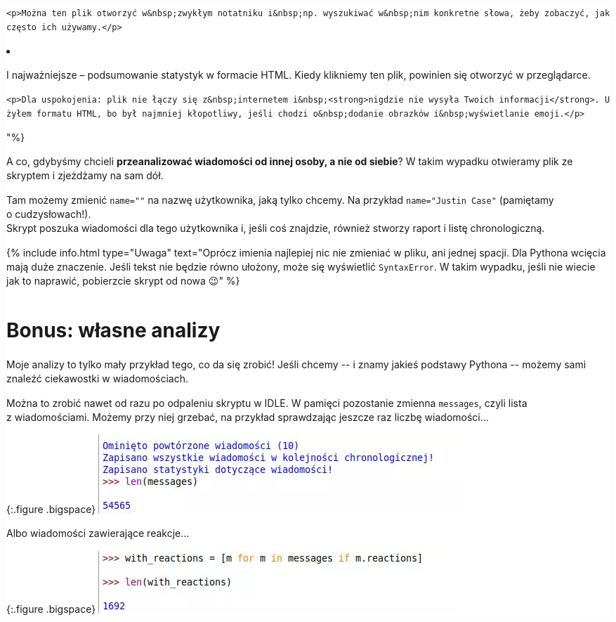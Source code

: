     <p>Można ten plik otworzyć w&nbsp;zwykłym notatniku i&nbsp;np. wyszukiwać w&nbsp;nim konkretne słowa, żeby zobaczyć, jak często ich używamy.</p>
  </li>
  <li>
    <p>I najważniejsze – podsumowanie statystyk w&nbsp;formacie HTML. Kiedy klikniemy ten plik, powinien się otworzyć w&nbsp;przeglądarce.</p>

    <p>Dla uspokojenia: plik nie łączy się z&nbsp;internetem i&nbsp;<strong>nigdzie nie wysyła Twoich informacji</strong>. Użyłem formatu HTML, bo był najmniej kłopotliwy, jeśli chodzi o&nbsp;dodanie obrazków i&nbsp;wyświetlanie emoji.</p>
  </li>
</ul>
"%}

A co, gdybyśmy chcieli **przeanalizować wiadomości od innej osoby, a&nbsp;nie od siebie**? W&nbsp;takim wypadku otwieramy plik ze skryptem i&nbsp;zjeżdżamy na sam dół.

Tam możemy zmienić `name=""` na nazwę użytkownika, jaką tylko chcemy. Na przykład `name="Justin Case"` (pamiętamy o&nbsp;cudzysłowach!).  
Skrypt poszuka wiadomości dla tego użytkownika i, jeśli coś znajdzie, również stworzy raport i&nbsp;listę chronologiczną.

{% include info.html type="Uwaga" text="Oprócz imienia najlepiej nic nie zmieniać w&nbsp;pliku, ani jednej spacji. Dla Pythona wcięcia mają duże znaczenie. Jeśli tekst nie będzie równo ułożony, może się wyświetlić `SyntaxError`. W&nbsp;takim wypadku, jeśli nie wiecie jak to naprawić, pobierzcie skrypt od nowa :wink:" %}

# Bonus: własne analizy

Moje analizy to tylko mały przykład tego, co da się zrobić! Jeśli chcemy -- i&nbsp;znamy jakieś podstawy Pythona -- możemy sami znaleźć ciekawostki w&nbsp;wiadomościach.

Można to zrobić nawet od razu po odpaleniu skryptu w&nbsp;IDLE. W&nbsp;pamięci pozostanie zmienna `messages`, czyli lista z&nbsp;wiadomościami. Możemy przy niej grzebać, na przykład sprawdzając jeszcze raz liczbę wiadomości...

{:.figure .bigspace}
<img src="/assets/posts/messenger-analiza/msg-len.webp" alt="Zrzut ekranu z&nbsp;interaktywnej konsoli IDLE"/>

Albo wiadomości zawierające reakcje...

{:.figure .bigspace}
<img src="/assets/posts/messenger-analiza/msg-reactions.webp" alt="Zrzut ekranu z&nbsp;interaktywnej konsoli IDLE"/>
